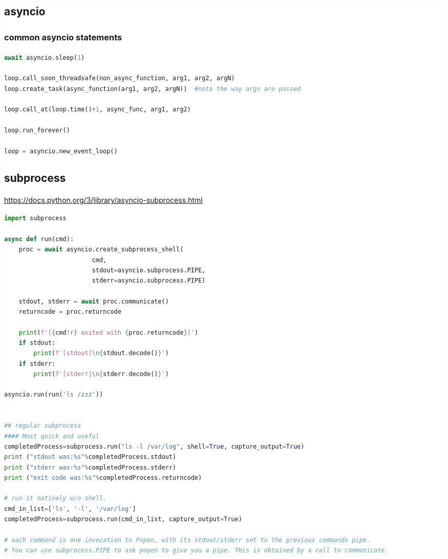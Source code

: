 ```python

```


## asyncio

### common asyncio statements

```py
await asyncio.sleep(1)

loop.call_soon_threadsafe(non_async_function, arg1, arg2, argN)
loop.create_task(async_function(arg1, arg2, argN))  #note the way args are passed

loop.call_at(loop.time()+1, async_func, arg1, arg2)

loop.run_forever()

loop = asyncio.new_event_loop()

```


## subprocess

https://docs.python.org/3/library/asyncio-subprocess.html

```python
import subprocess

async def run(cmd):
    proc = await asyncio.create_subprocess_shell(
                        cmd,
                        stdout=asyncio.subprocess.PIPE,
                        stderr=asyncio.subprocess.PIPE)

    stdout, stderr = await proc.communicate()
    returncode = proc.returncode

    print(f'[{cmd!r} exited with {proc.returncode}]')
    if stdout:
        print(f'[stdout]\n{stdout.decode()}')
    if stderr:
        print(f'[stderr]\n{stderr.decode()}')

asyncio.run(run('ls /zzz'))


## regular subprocess
#### Most quick and useful
completedProcess=subprocess.run("ls -l /var/log", shell=True, capture_output=True)
print ("stdout was:%s"%completedProcess.stdout)
print ("stderr was:%s"%completedProcess.stderr)
print ("exit code was:%s"%completedProcess.returncode)

# run it natively w/o shell.
cmd_in_list=['ls', '-l', '/var/log']
completedProcess=subprocess.run(cmd_in_list, capture_output=True)

# each command is one invocation to Popen, with its stdout/stderr set to the previous commands pipe.
# You can use subprocess.PIPE to ask popen to give you a pipe. THis is obtained by a call to communicate.
```